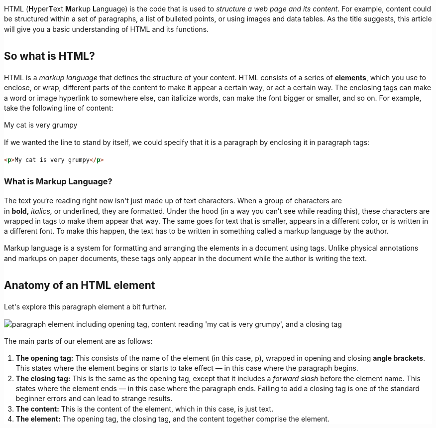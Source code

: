 HTML (**H**yper**T**ext **M**arkup **L**anguage) is the code that is used to _structure a web page and its content_. For example, content could be structured within a set of paragraphs, a list of bulleted points, or using images and data tables. As the title suggests, this article will give you a basic understanding of HTML and its functions.

## So what is HTML?

HTML is a _markup language_ that defines the structure of your content. HTML consists of a series of **[elements](https://developer.mozilla.org/en-US/docs/Glossary/Element)**, which you use to enclose, or wrap, different parts of the content to make it appear a certain way, or act a certain way. The enclosing [tags](https://developer.mozilla.org/en-US/docs/Glossary/Tag) can make a word or image hyperlink to somewhere else, can italicize words, can make the font bigger or smaller, and so on. For example, take the following line of content:

My cat is very grumpy

If we wanted the line to stand by itself, we could specify that it is a paragraph by enclosing it in paragraph tags:

```html
<p>My cat is very grumpy</p>
```

### What is Markup Language?

The text you’re reading right now isn't just made up of text characters. When a group of characters are in **bold,** _italics,_ or underlined, they are formatted. Under the hood (in a way you can’t see while reading this), these characters are wrapped in tags to make them appear that way. The same goes for text that is smaller, appears in a different color, or is written in a different font. To make this happen, the text has to be written in something called a markup language by the author.

Markup language is a system for formatting and arranging the elements in a document using tags. Unlike physical annotations and markups on paper documents, these tags only appear in the document while the author is writing the text.

## Anatomy of an HTML element

Let's explore this paragraph element a bit further.

![paragraph element including opening tag, content reading 'my cat is very grumpy', and a closing tag](https://developer.mozilla.org/en-US/docs/Learn/Getting_started_with_the_web/HTML_basics/grumpy-cat-small.png)

The main parts of our element are as follows:

1. **The opening tag:** This consists of the name of the element (in this case, p), wrapped in opening and closing **angle brackets**. This states where the element begins or starts to take effect — in this case where the paragraph begins.
2. **The closing tag:** This is the same as the opening tag, except that it includes a _forward slash_ before the element name. This states where the element ends — in this case where the paragraph ends. Failing to add a closing tag is one of the standard beginner errors and can lead to strange results.
3. **The content:** This is the content of the element, which in this case, is just text.
4. **The element:** The opening tag, the closing tag, and the content together comprise the element.
